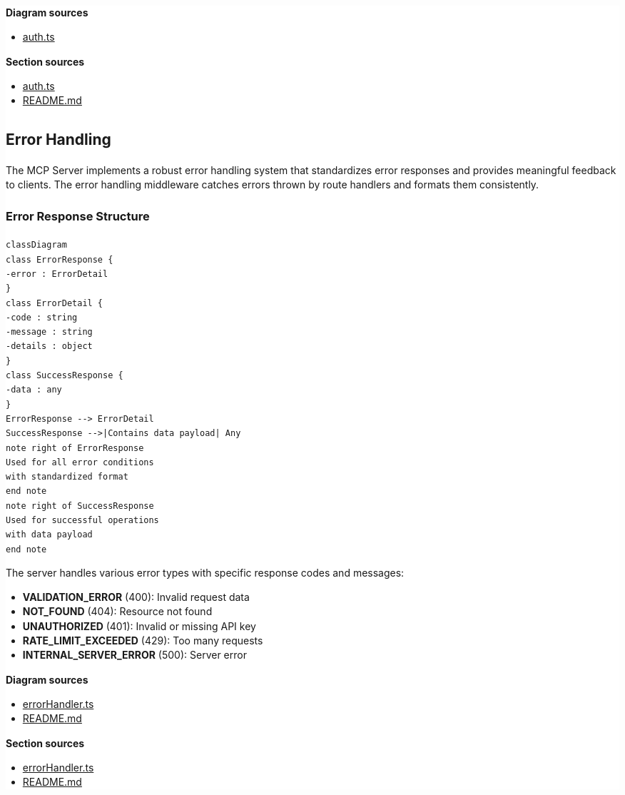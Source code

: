 **Diagram sources**
- [auth.ts](file://src/server/middleware/auth.ts#L1-L26)

**Section sources**
- [auth.ts](file://src/server/middleware/auth.ts#L1-L26)
- [README.md](file://src/server/README.md#L230-L240)

## Error Handling

The MCP Server implements a robust error handling system that standardizes error responses and provides meaningful feedback to clients. The error handling middleware catches errors thrown by route handlers and formats them consistently.

### Error Response Structure

```mermaid
classDiagram
class ErrorResponse {
-error : ErrorDetail
}
class ErrorDetail {
-code : string
-message : string
-details : object
}
class SuccessResponse {
-data : any
}
ErrorResponse --> ErrorDetail
SuccessResponse -->|Contains data payload| Any
note right of ErrorResponse
Used for all error conditions
with standardized format
end note
note right of SuccessResponse
Used for successful operations
with data payload
end note
```

The server handles various error types with specific response codes and messages:

- **VALIDATION_ERROR** (400): Invalid request data
- **NOT_FOUND** (404): Resource not found
- **UNAUTHORIZED** (401): Invalid or missing API key  
- **RATE_LIMIT_EXCEEDED** (429): Too many requests
- **INTERNAL_SERVER_ERROR** (500): Server error

**Diagram sources**
- [errorHandler.ts](file://src/server/middleware/errorHandler.ts#L1-L69)
- [README.md](file://src/server/README.md#L200-L220)

**Section sources**
- [errorHandler.ts](file://src/server/middleware/errorHandler.ts#L1-L69)
- [README.md](file://src/server/README.md#L200-L220)
